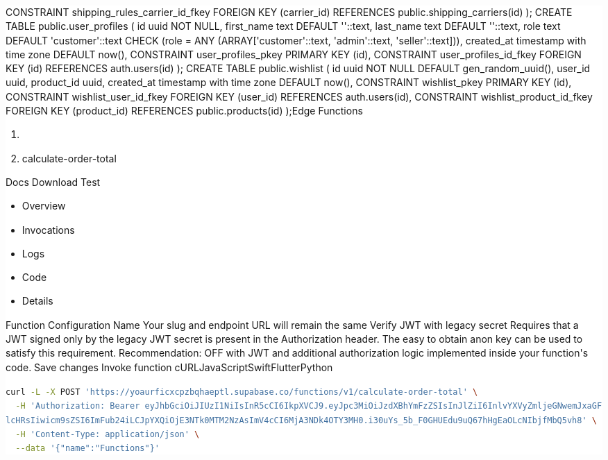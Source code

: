   CONSTRAINT shipping_rules_carrier_id_fkey FOREIGN KEY (carrier_id) REFERENCES public.shipping_carriers(id)
);
CREATE TABLE public.user_profiles (
  id uuid NOT NULL,
  first_name text DEFAULT ''::text,
  last_name text DEFAULT ''::text,
  role text DEFAULT 'customer'::text CHECK (role = ANY (ARRAY['customer'::text, 'admin'::text, 'seller'::text])),
  created_at timestamp with time zone DEFAULT now(),
  CONSTRAINT user_profiles_pkey PRIMARY KEY (id),
  CONSTRAINT user_profiles_id_fkey FOREIGN KEY (id) REFERENCES auth.users(id)
);
CREATE TABLE public.wishlist (
  id uuid NOT NULL DEFAULT gen_random_uuid(),
  user_id uuid,
  product_id uuid,
  created_at timestamp with time zone DEFAULT now(),
  CONSTRAINT wishlist_pkey PRIMARY KEY (id),
  CONSTRAINT wishlist_user_id_fkey FOREIGN KEY (user_id) REFERENCES auth.users(id),
  CONSTRAINT wishlist_product_id_fkey FOREIGN KEY (product_id) REFERENCES public.products(id)
);Edge Functions

1.  

2. calculate-order-total

Docs
Download
Test

* Overview

* Invocations

* Logs

* Code

* Details

Function Configuration
Name
Your slug and endpoint URL will remain the same
Verify JWT with legacy secret
Requires that a JWT signed only by the legacy JWT secret is present in the Authorization header. The easy to obtain anon key can be used to satisfy this requirement. Recommendation: OFF with JWT and additional authorization logic implemented inside your function's code.
Save changes
Invoke function
cURLJavaScriptSwiftFlutterPython

```bash
curl -L -X POST 'https://yoaurficxcpzbqhaeptl.supabase.co/functions/v1/calculate-order-total' \
  -H 'Authorization: Bearer eyJhbGciOiJIUzI1NiIsInR5cCI6IkpXVCJ9.eyJpc3MiOiJzdXBhYmFzZSIsInJlZiI6InlvYXVyZmljeGNwemJxaGFlcHRsIiwicm9sZSI6ImFub24iLCJpYXQiOjE3NTk0MTM2NzAsImV4cCI6MjA3NDk4OTY3MH0.i30uYs_5b_F0GHUEdu9uQ67hHgEaOLcNIbjfMbQ5vh8' \
  -H 'Content-Type: application/json' \
  --data '{"name":"Functions"}'
```
